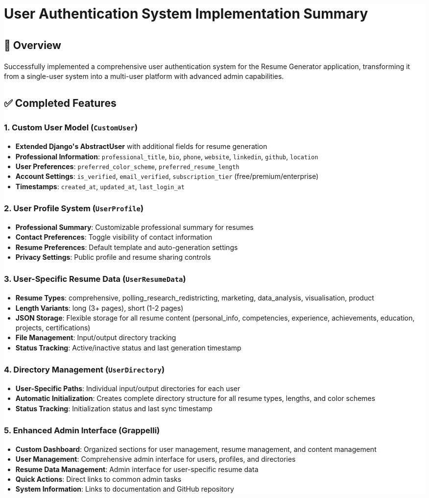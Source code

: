 # User Authentication System Implementation Summary

## 🎯 Overview
Successfully implemented a comprehensive user authentication system for the Resume Generator application, transforming it from a single-user system into a multi-user platform with advanced admin capabilities.

## ✅ Completed Features

### 1. Custom User Model (`CustomUser`)
- **Extended Django's AbstractUser** with additional fields for resume generation
- **Professional Information**: `professional_title`, `bio`, `phone`, `website`, `linkedin`, `github`, `location`
- **User Preferences**: `preferred_color_scheme`, `preferred_resume_length`
- **Account Settings**: `is_verified`, `email_verified`, `subscription_tier` (free/premium/enterprise)
- **Timestamps**: `created_at`, `updated_at`, `last_login_at`

### 2. User Profile System (`UserProfile`)
- **Professional Summary**: Customizable professional summary for resumes
- **Contact Preferences**: Toggle visibility of contact information
- **Resume Preferences**: Default template and auto-generation settings
- **Privacy Settings**: Public profile and resume sharing controls

### 3. User-Specific Resume Data (`UserResumeData`)
- **Resume Types**: comprehensive, polling_research_redistricting, marketing, data_analysis, visualisation, product
- **Length Variants**: long (3+ pages), short (1-2 pages)
- **JSON Storage**: Flexible storage for all resume content (personal_info, competencies, experience, achievements, education, projects, certifications)
- **File Management**: Input/output directory tracking
- **Status Tracking**: Active/inactive status and last generation timestamp

### 4. Directory Management (`UserDirectory`)
- **User-Specific Paths**: Individual input/output directories for each user
- **Automatic Initialization**: Creates complete directory structure for all resume types, lengths, and color schemes
- **Status Tracking**: Initialization status and last sync timestamp

### 5. Enhanced Admin Interface (Grappelli)
- **Custom Dashboard**: Organized sections for user management, resume management, and content management
- **User Management**: Comprehensive admin interface for users, profiles, and directories
- **Resume Data Management**: Admin interface for user-specific resume data
- **Quick Actions**: Direct links to common admin tasks
- **System Information**: Links to documentation and GitHub repository
